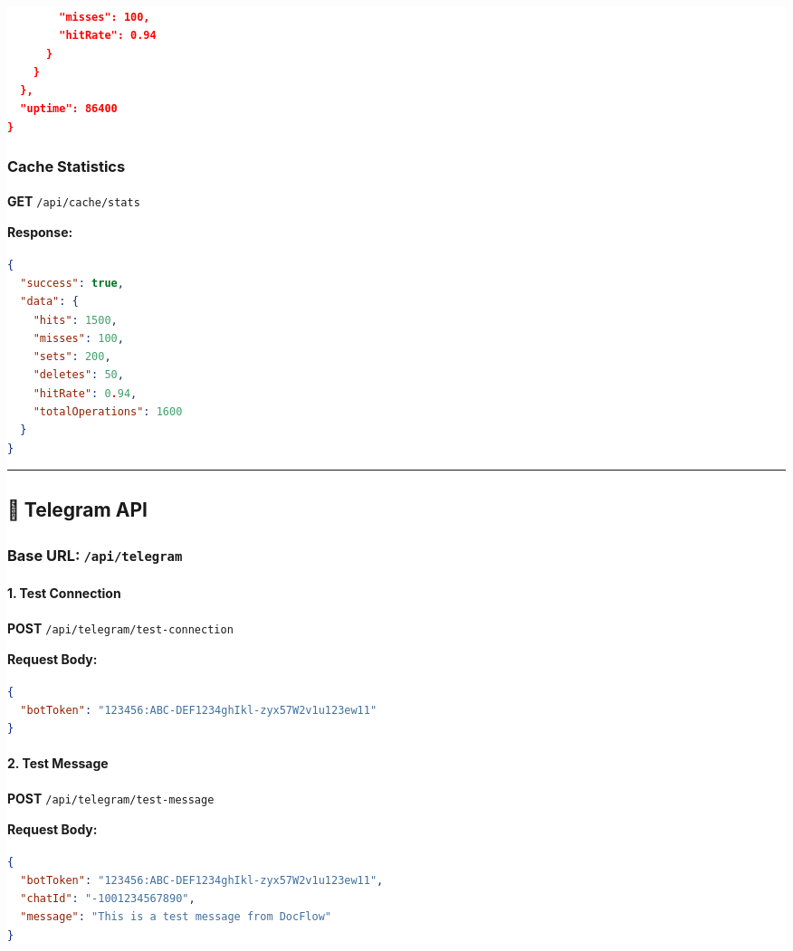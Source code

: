 ```json
        "misses": 100,
        "hitRate": 0.94
      }
    }
  },
  "uptime": 86400
}
```

### Cache Statistics
**GET** `/api/cache/stats`

**Response:**
```json
{
  "success": true,
  "data": {
    "hits": 1500,
    "misses": 100,
    "sets": 200,
    "deletes": 50,
    "hitRate": 0.94,
    "totalOperations": 1600
  }
}
```

---

## 📱 Telegram API

### Base URL: `/api/telegram`

#### 1. Test Connection
**POST** `/api/telegram/test-connection`

**Request Body:**
```json
{
  "botToken": "123456:ABC-DEF1234ghIkl-zyx57W2v1u123ew11"
}
```

#### 2. Test Message
**POST** `/api/telegram/test-message`

**Request Body:**
```json
{
  "botToken": "123456:ABC-DEF1234ghIkl-zyx57W2v1u123ew11",
  "chatId": "-1001234567890",
  "message": "This is a test message from DocFlow"
}
```
